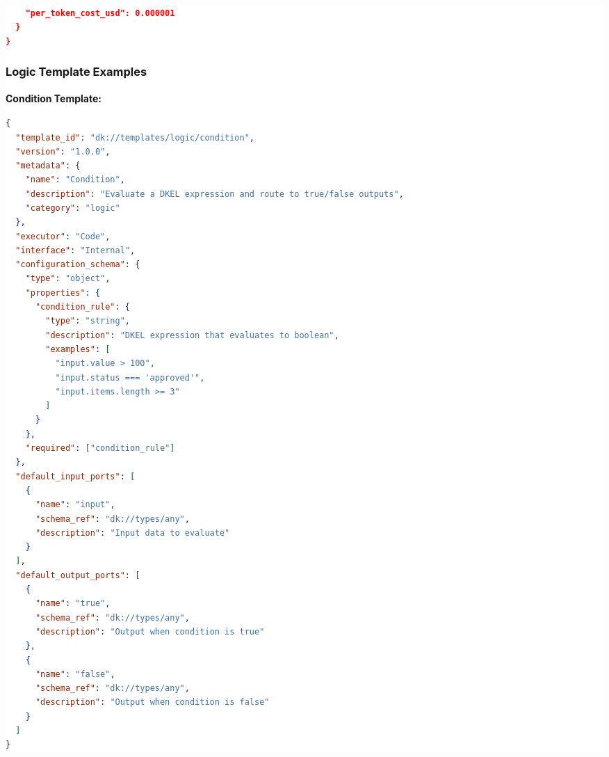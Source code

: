 ```json
    "per_token_cost_usd": 0.000001
  }
}
```

### Logic Template Examples

**Condition Template:**

```json
{
  "template_id": "dk://templates/logic/condition",
  "version": "1.0.0",
  "metadata": {
    "name": "Condition",
    "description": "Evaluate a DKEL expression and route to true/false outputs",
    "category": "logic"
  },
  "executor": "Code",
  "interface": "Internal",
  "configuration_schema": {
    "type": "object",
    "properties": {
      "condition_rule": {
        "type": "string",
        "description": "DKEL expression that evaluates to boolean",
        "examples": [
          "input.value > 100",
          "input.status === 'approved'",
          "input.items.length >= 3"
        ]
      }
    },
    "required": ["condition_rule"]
  },
  "default_input_ports": [
    {
      "name": "input",
      "schema_ref": "dk://types/any",
      "description": "Input data to evaluate"
    }
  ],
  "default_output_ports": [
    {
      "name": "true",
      "schema_ref": "dk://types/any",
      "description": "Output when condition is true"
    },
    {
      "name": "false",
      "schema_ref": "dk://types/any",
      "description": "Output when condition is false"
    }
  ]
}
```
